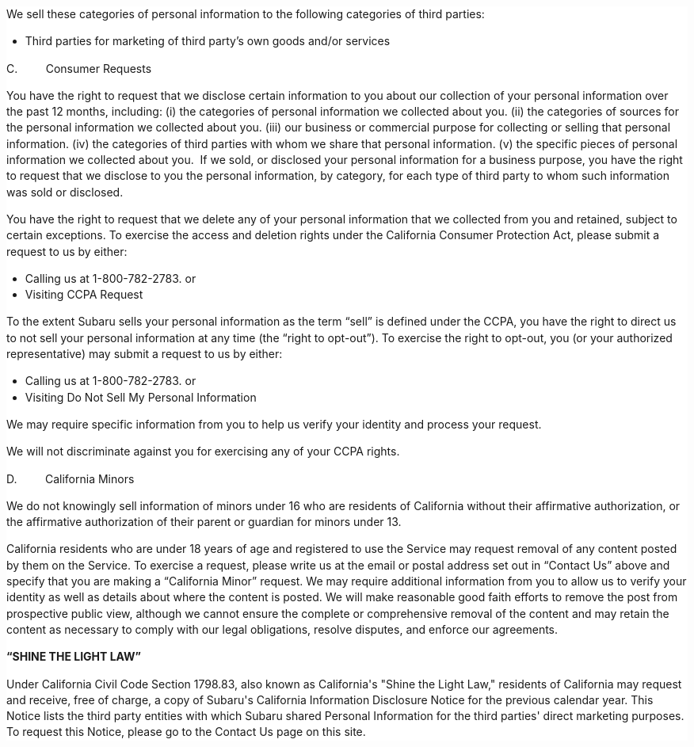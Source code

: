 We sell these categories of personal information to the following categories of third parties:

*   Third parties for marketing of third party’s own goods and/or services

C.         Consumer Requests

You have the right to request that we disclose certain information to you about our collection of your personal information over the past 12 months, including: (i) the categories of personal information we collected about you. (ii) the categories of sources for the personal information we collected about you. (iii) our business or commercial purpose for collecting or selling that personal information. (iv) the categories of third parties with whom we share that personal information. (v) the specific pieces of personal information we collected about you.  If we sold, or disclosed your personal information for a business purpose, you have the right to request that we disclose to you the personal information, by category, for each type of third party to whom such information was sold or disclosed.

You have the right to request that we delete any of your personal information that we collected from you and retained, subject to certain exceptions. To exercise the access and deletion rights under the California Consumer Protection Act, please submit a request to us by either:

*   Calling us at 1-800-782-2783. or
*   Visiting CCPA Request

To the extent Subaru sells your personal information as the term “sell” is defined under the CCPA, you have the right to direct us to not sell your personal information at any time (the “right to opt-out”). To exercise the right to opt-out, you (or your authorized representative) may submit a request to us by either:

*   Calling us at 1-800-782-2783. or
*   Visiting Do Not Sell My Personal Information

We may require specific information from you to help us verify your identity and process your request.

We will not discriminate against you for exercising any of your CCPA rights.

D.         California Minors

We do not knowingly sell information of minors under 16 who are residents of California without their affirmative authorization, or the affirmative authorization of their parent or guardian for minors under 13.

California residents who are under 18 years of age and registered to use the Service may request removal of any content posted by them on the Service. To exercise a request, please write us at the email or postal address set out in “Contact Us” above and specify that you are making a “California Minor” request. We may require additional information from you to allow us to verify your identity as well as details about where the content is posted. We will make reasonable good faith efforts to remove the post from prospective public view, although we cannot ensure the complete or comprehensive removal of the content and may retain the content as necessary to comply with our legal obligations, resolve disputes, and enforce our agreements.

**“SHINE THE LIGHT LAW”**

Under California Civil Code Section 1798.83, also known as California's "Shine the Light Law," residents of California may request and receive, free of charge, a copy of Subaru's California Information Disclosure Notice for the previous calendar year. This Notice lists the third party entities with which Subaru shared Personal Information for the third parties' direct marketing purposes. To request this Notice, please go to the Contact Us page on this site.
